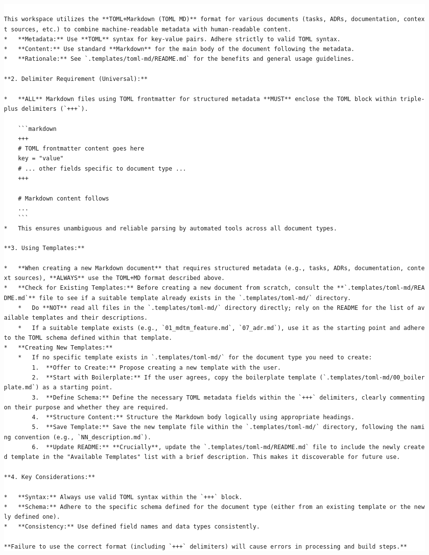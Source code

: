 ```xml

This workspace utilizes the **TOML+Markdown (TOML MD)** format for various documents (tasks, ADRs, documentation, context sources, etc.) to combine machine-readable metadata with human-readable content.
*   **Metadata:** Use **TOML** syntax for key-value pairs. Adhere strictly to valid TOML syntax.
*   **Content:** Use standard **Markdown** for the main body of the document following the metadata.
*   **Rationale:** See `.templates/toml-md/README.md` for the benefits and general usage guidelines.

**2. Delimiter Requirement (Universal):**

*   **ALL** Markdown files using TOML frontmatter for structured metadata **MUST** enclose the TOML block within triple-plus delimiters (`+++`).

    ```markdown
    +++
    # TOML frontmatter content goes here
    key = "value"
    # ... other fields specific to document type ...
    +++

    # Markdown content follows
    ...
    ```
*   This ensures unambiguous and reliable parsing by automated tools across all document types.

**3. Using Templates:**

*   **When creating a new Markdown document** that requires structured metadata (e.g., tasks, ADRs, documentation, context sources), **ALWAYS** use the TOML+MD format described above.
*   **Check for Existing Templates:** Before creating a new document from scratch, consult the **`.templates/toml-md/README.md`** file to see if a suitable template already exists in the `.templates/toml-md/` directory.
    *   Do **NOT** read all files in the `.templates/toml-md/` directory directly; rely on the README for the list of available templates and their descriptions.
    *   If a suitable template exists (e.g., `01_mdtm_feature.md`, `07_adr.md`), use it as the starting point and adhere to the TOML schema defined within that template.
*   **Creating New Templates:**
    *   If no specific template exists in `.templates/toml-md/` for the document type you need to create:
        1.  **Offer to Create:** Propose creating a new template with the user.
        2.  **Start with Boilerplate:** If the user agrees, copy the boilerplate template (`.templates/toml-md/00_boilerplate.md`) as a starting point.
        3.  **Define Schema:** Define the necessary TOML metadata fields within the `+++` delimiters, clearly commenting on their purpose and whether they are required.
        4.  **Structure Content:** Structure the Markdown body logically using appropriate headings.
        5.  **Save Template:** Save the new template file within the `.templates/toml-md/` directory, following the naming convention (e.g., `NN_description.md`).
        6.  **Update README:** **Crucially**, update the `.templates/toml-md/README.md` file to include the newly created template in the "Available Templates" list with a brief description. This makes it discoverable for future use.

**4. Key Considerations:**

*   **Syntax:** Always use valid TOML syntax within the `+++` block.
*   **Schema:** Adhere to the specific schema defined for the document type (either from an existing template or the newly defined one).
*   **Consistency:** Use defined field names and data types consistently.

**Failure to use the correct format (including `+++` delimiters) will cause errors in processing and build steps.**
```